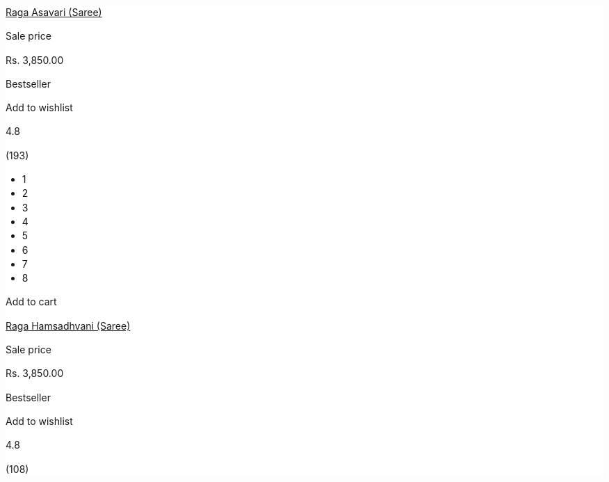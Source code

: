 [Raga Asavari (Saree)](/products/raga-asavari)

Sale price

Rs. 3,850.00

Bestseller

Add to wishlist

4.8

(193)

[](/products/raga-hamsadhvani)

[](/products/raga-hamsadhvani)

[](/products/raga-hamsadhvani)

[](/products/raga-hamsadhvani)

[](/products/raga-hamsadhvani)

[](/products/raga-hamsadhvani)

[](/products/raga-hamsadhvani)

[](/products/raga-hamsadhvani)

[](/products/raga-hamsadhvani)

- 1
- 2
- 3
- 4
- 5
- 6
- 7
- 8

Add to cart

[Raga Hamsadhvani (Saree)](/products/raga-hamsadhvani)

Sale price

Rs. 3,850.00

Bestseller

Add to wishlist

4.8

(108)

[](/products/raga-todi)

[](/products/raga-todi)

[](/products/raga-todi)

[](/products/raga-todi)
